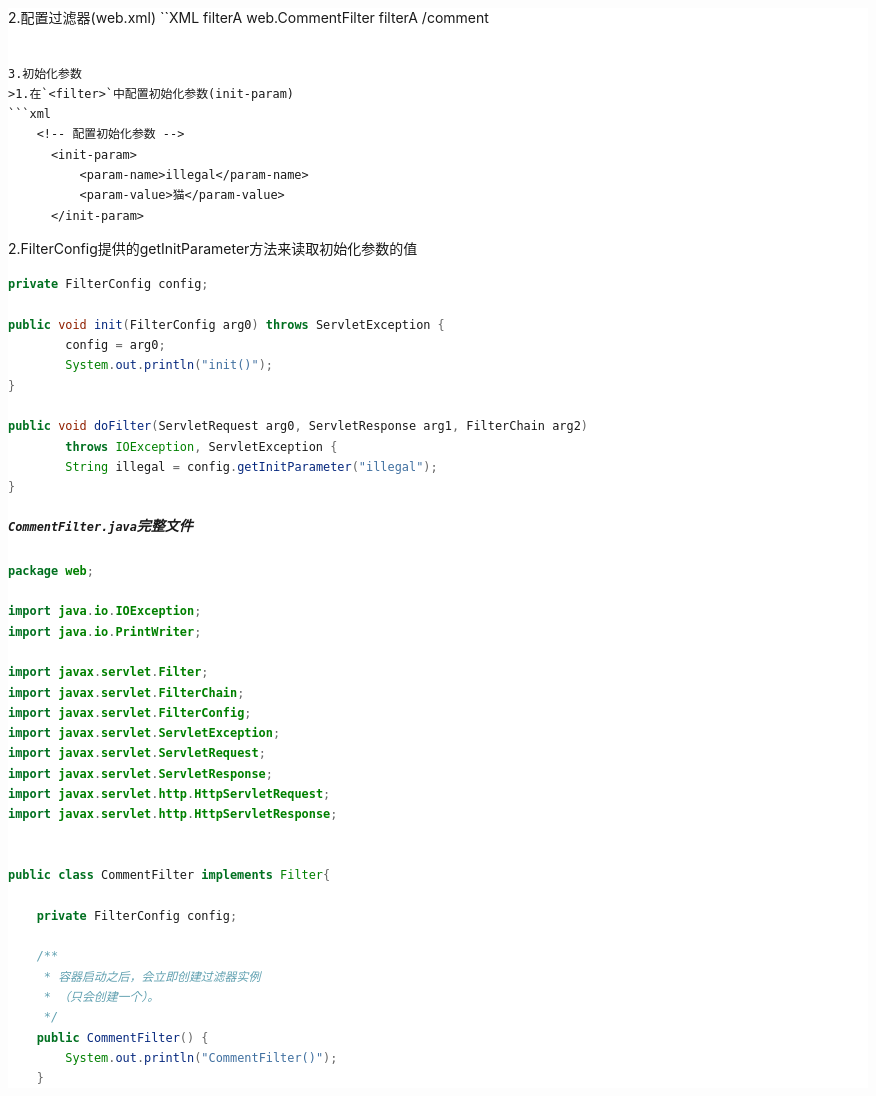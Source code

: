 2.配置过滤器(web.xml)
``XML
<filter>
  		<filter-name>filterA</filter-name>
  		<filter-class>web.CommentFilter</filter-class>
  </filter>
  <filter-mapping>
  		<filter-name>filterA</filter-name>
  		<url-pattern>/comment</url-pattern>
  </filter-mapping>
  ```

3.初始化参数
>1.在`<filter>`中配置初始化参数(init-param)
```xml
      <!-- 配置初始化参数 -->
  		<init-param>
  			<param-name>illegal</param-name>
  			<param-value>猫</param-value>
  		</init-param>
```
2.FilterConfig提供的getInitParameter方法来读取初始化参数的值

```java
private FilterConfig config;

public void init(FilterConfig arg0) throws ServletException {
		config = arg0;
		System.out.println("init()");
}

public void doFilter(ServletRequest arg0, ServletResponse arg1, FilterChain arg2)
		throws IOException, ServletException {
        String illegal = config.getInitParameter("illegal");
}
```

##### `CommentFilter.java`完整文件

```java
package web;

import java.io.IOException;
import java.io.PrintWriter;

import javax.servlet.Filter;
import javax.servlet.FilterChain;
import javax.servlet.FilterConfig;
import javax.servlet.ServletException;
import javax.servlet.ServletRequest;
import javax.servlet.ServletResponse;
import javax.servlet.http.HttpServletRequest;
import javax.servlet.http.HttpServletResponse;


public class CommentFilter implements Filter{

	private FilterConfig config;

	/**
	 * 容器启动之后，会立即创建过滤器实例
	 * （只会创建一个）。
	 */
	public CommentFilter() {
		System.out.println("CommentFilter()");
	}
```